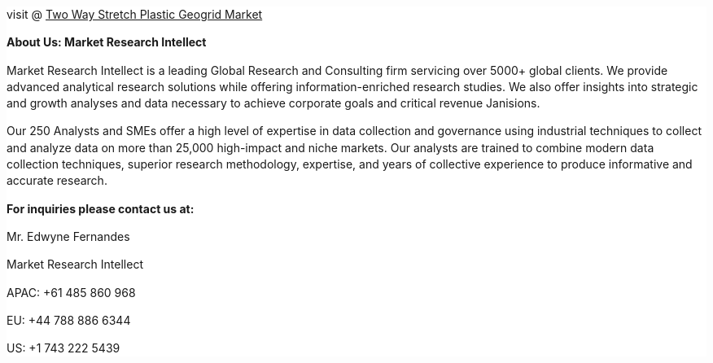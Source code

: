 visit&nbsp;@</strong>&nbsp;</span><span class="font-[700]"><a href="https://www.marketresearchintellect.com/product/two-way-stretch-plastic-geogrid-market/?utm_source=Linkedin&utm_medium=808" target="_blank" data-tracking-control-name="article-ssr-frontend-pulse_little-text-block" data-tracking-will-navigate="" data-test-link="">Two Way Stretch Plastic Geogrid Market</a></span></p><p><strong><span class="font-[700]">About Us: Market Research Intellect</span></strong></p><p><span class="">Market Research Intellect is a leading Global Research and Consulting firm servicing over 5000+ global clients. We provide advanced analytical research solutions while offering information-enriched research studies.&nbsp;</span>We also offer insights into strategic and growth analyses and data necessary to achieve corporate goals and critical revenue Janisions.</p><p><span class="">Our 250 Analysts and SMEs offer a high level of expertise in data collection and governance using industrial techniques to collect and analyze data on more than 25,000 high-impact and niche markets. Our analysts are trained to combine modern data collection techniques, superior research methodology, expertise, and years of collective experience to produce informative and accurate research.</span></p><p><strong>For inquiries please contact us at:</strong></p><p>Mr. Edwyne Fernandes</p><p>Market Research Intellect</p><p>APAC: +61 485 860 968</p><p>EU: +44 788 886 6344</p><p>US: +1 743 222 5439</p>
